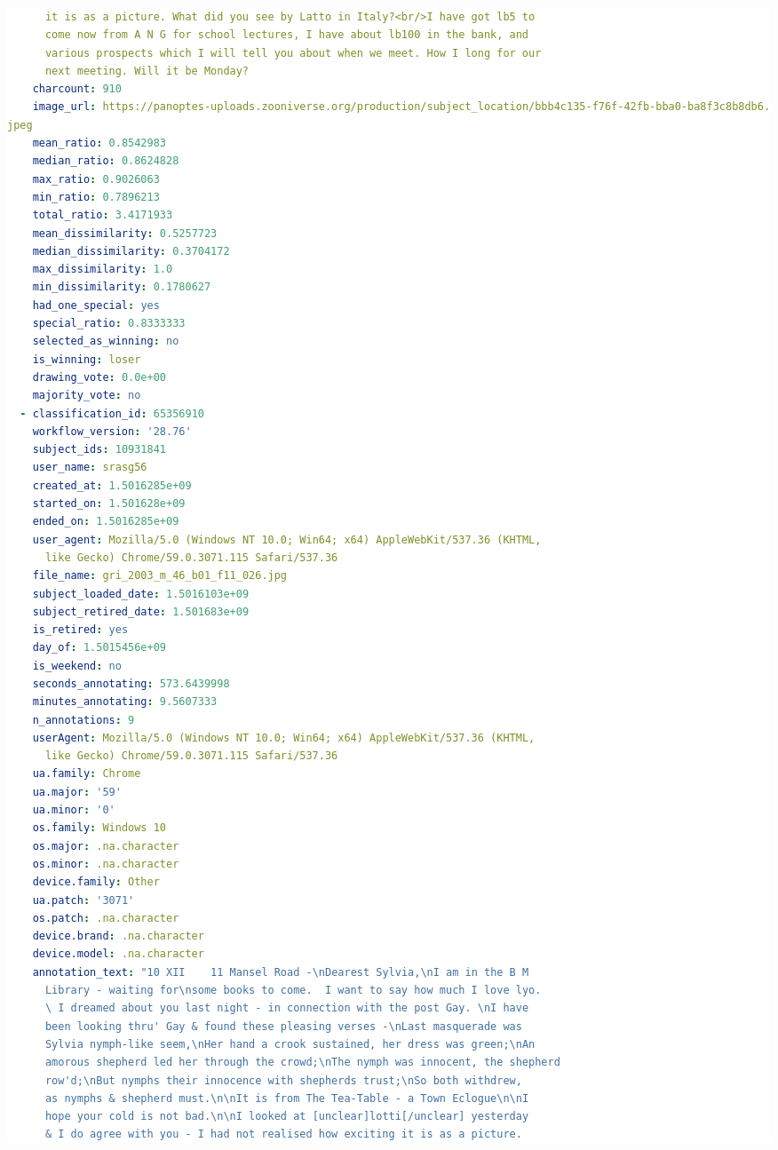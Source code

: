 ```yaml
      it is as a picture. What did you see by Latto in Italy?<br/>I have got lb5 to
      come now from A N G for school lectures, I have about lb100 in the bank, and
      various prospects which I will tell you about when we meet. How I long for our
      next meeting. Will it be Monday?
    charcount: 910
    image_url: https://panoptes-uploads.zooniverse.org/production/subject_location/bbb4c135-f76f-42fb-bba0-ba8f3c8b8db6.jpeg
    mean_ratio: 0.8542983
    median_ratio: 0.8624828
    max_ratio: 0.9026063
    min_ratio: 0.7896213
    total_ratio: 3.4171933
    mean_dissimilarity: 0.5257723
    median_dissimilarity: 0.3704172
    max_dissimilarity: 1.0
    min_dissimilarity: 0.1780627
    had_one_special: yes
    special_ratio: 0.8333333
    selected_as_winning: no
    is_winning: loser
    drawing_vote: 0.0e+00
    majority_vote: no
  - classification_id: 65356910
    workflow_version: '28.76'
    subject_ids: 10931841
    user_name: srasg56
    created_at: 1.5016285e+09
    started_on: 1.501628e+09
    ended_on: 1.5016285e+09
    user_agent: Mozilla/5.0 (Windows NT 10.0; Win64; x64) AppleWebKit/537.36 (KHTML,
      like Gecko) Chrome/59.0.3071.115 Safari/537.36
    file_name: gri_2003_m_46_b01_f11_026.jpg
    subject_loaded_date: 1.5016103e+09
    subject_retired_date: 1.501683e+09
    is_retired: yes
    day_of: 1.5015456e+09
    is_weekend: no
    seconds_annotating: 573.6439998
    minutes_annotating: 9.5607333
    n_annotations: 9
    userAgent: Mozilla/5.0 (Windows NT 10.0; Win64; x64) AppleWebKit/537.36 (KHTML,
      like Gecko) Chrome/59.0.3071.115 Safari/537.36
    ua.family: Chrome
    ua.major: '59'
    ua.minor: '0'
    os.family: Windows 10
    os.major: .na.character
    os.minor: .na.character
    device.family: Other
    ua.patch: '3071'
    os.patch: .na.character
    device.brand: .na.character
    device.model: .na.character
    annotation_text: "10 XII    11 Mansel Road -\nDearest Sylvia,\nI am in the B M
      Library - waiting for\nsome books to come.  I want to say how much I love lyo.
      \ I dreamed about you last night - in connection with the post Gay. \nI have
      been looking thru' Gay & found these pleasing verses -\nLast masquerade was
      Sylvia nymph-like seem,\nHer hand a crook sustained, her dress was green;\nAn
      amorous shepherd led her through the crowd;\nThe nymph was innocent, the shepherd
      row'd;\nBut nymphs their innocence with shepherds trust;\nSo both withdrew,
      as nymphs & shepherd must.\n\nIt is from The Tea-Table - a Town Eclogue\n\nI
      hope your cold is not bad.\n\nI looked at [unclear]lotti[/unclear] yesterday
      & I do agree with you - I had not realised how exciting it is as a picture.
```
